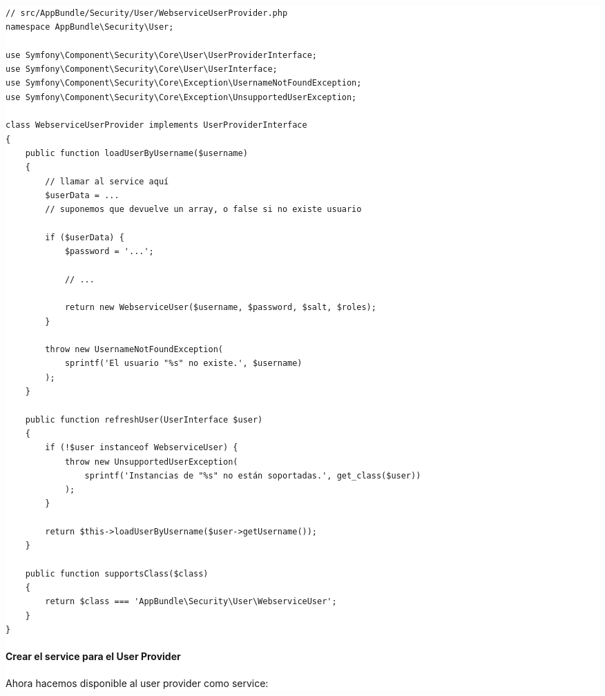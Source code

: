 ```
// src/AppBundle/Security/User/WebserviceUserProvider.php
namespace AppBundle\Security\User;

use Symfony\Component\Security\Core\User\UserProviderInterface;
use Symfony\Component\Security\Core\User\UserInterface;
use Symfony\Component\Security\Core\Exception\UsernameNotFoundException;
use Symfony\Component\Security\Core\Exception\UnsupportedUserException;

class WebserviceUserProvider implements UserProviderInterface
{
    public function loadUserByUsername($username)
    {
        // llamar al service aquí
        $userData = ...
        // suponemos que devuelve un array, o false si no existe usuario

        if ($userData) {
            $password = '...';

            // ...

            return new WebserviceUser($username, $password, $salt, $roles);
        }

        throw new UsernameNotFoundException(
            sprintf('El usuario "%s" no existe.', $username)
        );
    }

    public function refreshUser(UserInterface $user)
    {
        if (!$user instanceof WebserviceUser) {
            throw new UnsupportedUserException(
                sprintf('Instancias de "%s" no están soportadas.', get_class($user))
            );
        }

        return $this->loadUserByUsername($user->getUsername());
    }

    public function supportsClass($class)
    {
        return $class === 'AppBundle\Security\User\WebserviceUser';
    }
}
```

#### Crear el service para el User Provider

Ahora hacemos disponible al user provider como service:
